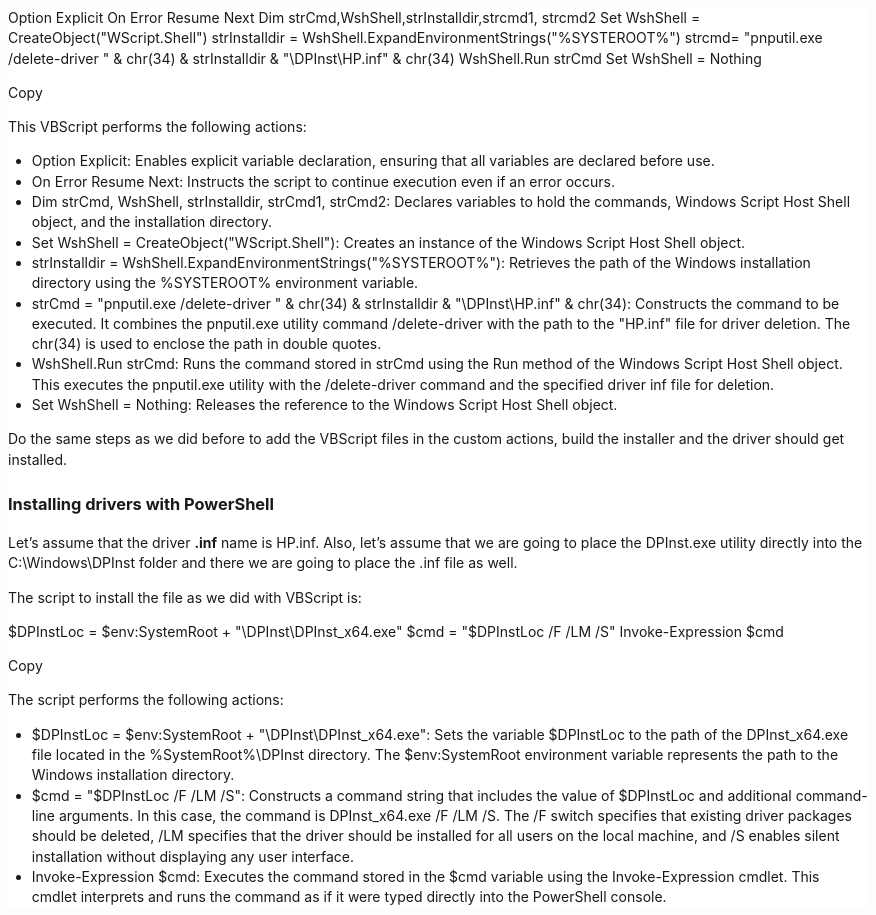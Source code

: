 Option Explicit
On Error Resume Next
Dim strCmd,WshShell,strInstalldir,strcmd1, strcmd2
Set WshShell = CreateObject("WScript.Shell")
strInstalldir = WshShell.ExpandEnvironmentStrings("%SYSTEROOT%")
strcmd= "pnputil.exe /delete-driver " & chr(34) & strInstalldir & "\DPInst\HP.inf" & chr(34)
WshShell.Run strCmd
Set WshShell = Nothing

Copy

This VBScript performs the following actions:

* Option Explicit: Enables explicit variable declaration, ensuring that all variables are declared before use.
* On Error Resume Next: Instructs the script to continue execution even if an error occurs.
* Dim strCmd, WshShell, strInstalldir, strCmd1, strCmd2: Declares variables to hold the commands, Windows Script Host Shell object, and the installation directory.
* Set WshShell = CreateObject("WScript.Shell"): Creates an instance of the Windows Script Host Shell object.
* strInstalldir = WshShell.ExpandEnvironmentStrings("%SYSTEROOT%"): Retrieves the path of the Windows installation directory using the %SYSTEROOT% environment variable.
* strCmd = "pnputil.exe /delete-driver " & chr(34) & strInstalldir & "\\DPInst\\HP.inf" & chr(34): Constructs the command to be executed. It combines the pnputil.exe utility command /delete-driver with the path to the "HP.inf" file for driver deletion. The chr(34) is used to enclose the path in double quotes.
* WshShell.Run strCmd: Runs the command stored in strCmd using the Run method of the Windows Script Host Shell object. This executes the pnputil.exe utility with the /delete-driver command and the specified driver inf file for deletion.
* Set WshShell = Nothing: Releases the reference to the Windows Script Host Shell object.

Do the same steps as we did before to add the VBScript files in the custom actions, build the installer and the driver should get installed.

### Installing drivers with PowerShell

Let’s assume that the driver **.inf** name is HP.inf. Also, let’s assume that we are going to place the DPInst.exe utility directly into the C:\\Windows\\DPInst folder and there we are going to place the .inf file as well.

The script to install the file as we did with VBScript is:

$DPInstLoc = $env:SystemRoot + "\DPInst\DPInst_x64.exe"
$cmd = "$DPInstLoc /F /LM /S"
Invoke-Expression $cmd

Copy

The script performs the following actions:

* $DPInstLoc = $env:SystemRoot + "\\DPInst\\DPInst\_x64.exe": Sets the variable $DPInstLoc to the path of the DPInst\_x64.exe file located in the %SystemRoot%\\DPInst directory. The $env:SystemRoot environment variable represents the path to the Windows installation directory.
* $cmd = "$DPInstLoc /F /LM /S": Constructs a command string that includes the value of $DPInstLoc and additional command-line arguments. In this case, the command is DPInst\_x64.exe /F /LM /S. The /F switch specifies that existing driver packages should be deleted, /LM specifies that the driver should be installed for all users on the local machine, and /S enables silent installation without displaying any user interface.
* Invoke-Expression $cmd: Executes the command stored in the $cmd variable using the Invoke-Expression cmdlet. This cmdlet interprets and runs the command as if it were typed directly into the PowerShell console.

